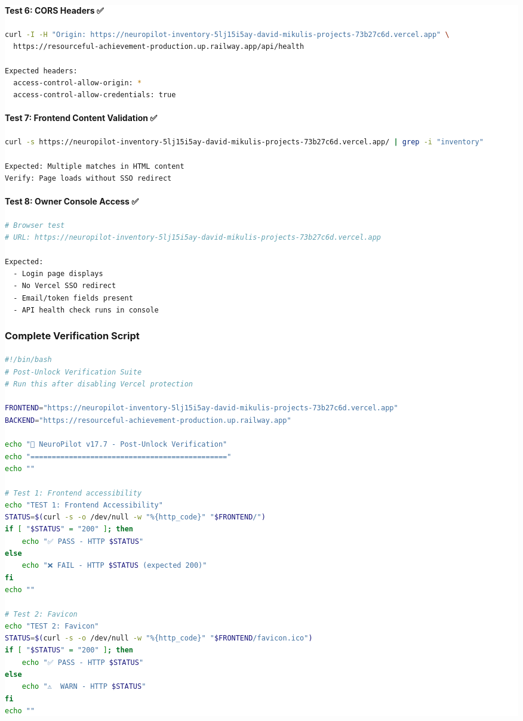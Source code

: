 #### Test 6: CORS Headers ✅
```bash
curl -I -H "Origin: https://neuropilot-inventory-5lj15i5ay-david-mikulis-projects-73b27c6d.vercel.app" \
  https://resourceful-achievement-production.up.railway.app/api/health

Expected headers:
  access-control-allow-origin: *
  access-control-allow-credentials: true
```

#### Test 7: Frontend Content Validation ✅
```bash
curl -s https://neuropilot-inventory-5lj15i5ay-david-mikulis-projects-73b27c6d.vercel.app/ | grep -i "inventory"

Expected: Multiple matches in HTML content
Verify: Page loads without SSO redirect
```

#### Test 8: Owner Console Access ✅
```bash
# Browser test
# URL: https://neuropilot-inventory-5lj15i5ay-david-mikulis-projects-73b27c6d.vercel.app

Expected:
  - Login page displays
  - No Vercel SSO redirect
  - Email/token fields present
  - API health check runs in console
```

### Complete Verification Script

```bash
#!/bin/bash
# Post-Unlock Verification Suite
# Run this after disabling Vercel protection

FRONTEND="https://neuropilot-inventory-5lj15i5ay-david-mikulis-projects-73b27c6d.vercel.app"
BACKEND="https://resourceful-achievement-production.up.railway.app"

echo "🧪 NeuroPilot v17.7 - Post-Unlock Verification"
echo "=============================================="
echo ""

# Test 1: Frontend accessibility
echo "TEST 1: Frontend Accessibility"
STATUS=$(curl -s -o /dev/null -w "%{http_code}" "$FRONTEND/")
if [ "$STATUS" = "200" ]; then
    echo "✅ PASS - HTTP $STATUS"
else
    echo "❌ FAIL - HTTP $STATUS (expected 200)"
fi
echo ""

# Test 2: Favicon
echo "TEST 2: Favicon"
STATUS=$(curl -s -o /dev/null -w "%{http_code}" "$FRONTEND/favicon.ico")
if [ "$STATUS" = "200" ]; then
    echo "✅ PASS - HTTP $STATUS"
else
    echo "⚠️  WARN - HTTP $STATUS"
fi
echo ""
```